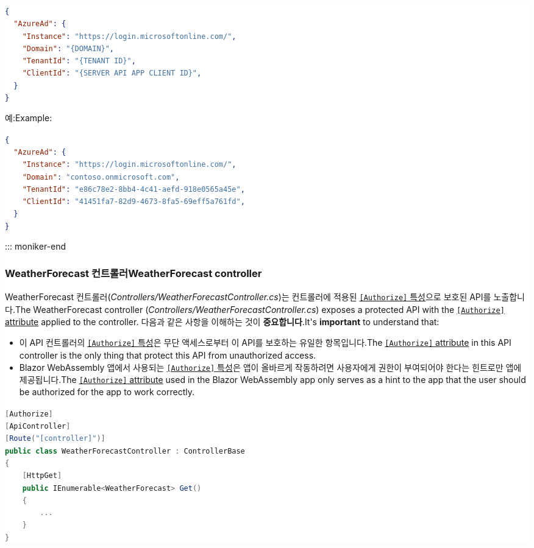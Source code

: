 ```json
{
  "AzureAd": {
    "Instance": "https://login.microsoftonline.com/",
    "Domain": "{DOMAIN}",
    "TenantId": "{TENANT ID}",
    "ClientId": "{SERVER API APP CLIENT ID}",
  }
}
```

<span data-ttu-id="b7e1b-233">예:</span><span class="sxs-lookup"><span data-stu-id="b7e1b-233">Example:</span></span>

```json
{
  "AzureAd": {
    "Instance": "https://login.microsoftonline.com/",
    "Domain": "contoso.onmicrosoft.com",
    "TenantId": "e86c78e2-8bb4-4c41-aefd-918e0565a45e",
    "ClientId": "41451fa7-82d9-4673-8fa5-69eff5a761fd",
  }
}
```

::: moniker-end

### <a name="weatherforecast-controller"></a><span data-ttu-id="b7e1b-234">WeatherForecast 컨트롤러</span><span class="sxs-lookup"><span data-stu-id="b7e1b-234">WeatherForecast controller</span></span>

<span data-ttu-id="b7e1b-235">WeatherForecast 컨트롤러(*Controllers/WeatherForecastController.cs*)는 컨트롤러에 적용된 [`[Authorize]` 특성](xref:Microsoft.AspNetCore.Authorization.AuthorizeAttribute)으로 보호된 API를 노출합니다.</span><span class="sxs-lookup"><span data-stu-id="b7e1b-235">The WeatherForecast controller (*Controllers/WeatherForecastController.cs*) exposes a protected API with the [`[Authorize]` attribute](xref:Microsoft.AspNetCore.Authorization.AuthorizeAttribute) applied to the controller.</span></span> <span data-ttu-id="b7e1b-236">다음과 같은 사항을 이해하는 것이 **중요합니다**.</span><span class="sxs-lookup"><span data-stu-id="b7e1b-236">It's **important** to understand that:</span></span>

* <span data-ttu-id="b7e1b-237">이 API 컨트롤러의 [`[Authorize]` 특성](xref:Microsoft.AspNetCore.Authorization.AuthorizeAttribute)은 무단 액세스로부터 이 API를 보호하는 유일한 항목입니다.</span><span class="sxs-lookup"><span data-stu-id="b7e1b-237">The [`[Authorize]` attribute](xref:Microsoft.AspNetCore.Authorization.AuthorizeAttribute) in this API controller is the only thing that protect this API from unauthorized access.</span></span>
* <span data-ttu-id="b7e1b-238">Blazor WebAssembly 앱에서 사용되는 [`[Authorize]` 특성](xref:Microsoft.AspNetCore.Authorization.AuthorizeAttribute)은 앱이 올바르게 작동하려면 사용자에게 권한이 부여되어야 한다는 힌트로만 앱에 제공됩니다.</span><span class="sxs-lookup"><span data-stu-id="b7e1b-238">The [`[Authorize]` attribute](xref:Microsoft.AspNetCore.Authorization.AuthorizeAttribute) used in the Blazor WebAssembly app only serves as a hint to the app that the user should be authorized for the app to work correctly.</span></span>

```csharp
[Authorize]
[ApiController]
[Route("[controller]")]
public class WeatherForecastController : ControllerBase
{
    [HttpGet]
    public IEnumerable<WeatherForecast> Get()
    {
        ...
    }
}
```
